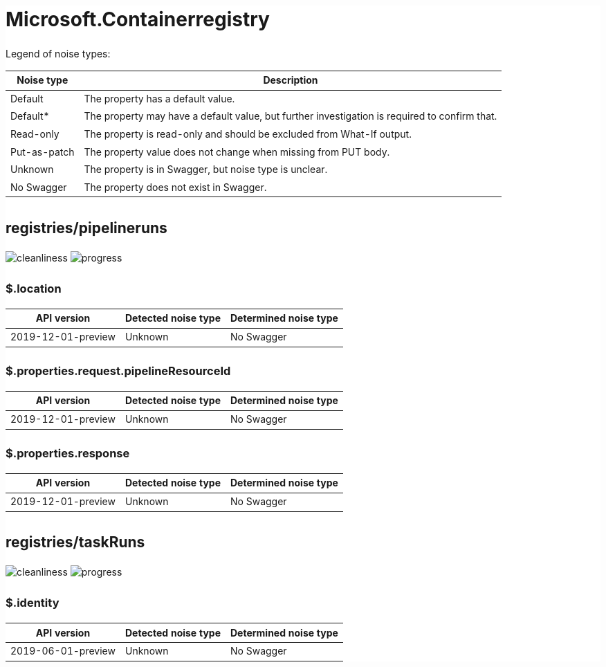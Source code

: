 # Microsoft.Containerregistry

Legend of noise types:

| Noise type   | Description                                                                                   |
| ------------ | --------------------------------------------------------------------------------------------- |
| Default      | The property has a default value.                                                             |
| Default*     | The property may have a default value, but further investigation is required to confirm that. |
| Read-only    | The property is read-only and should be excluded from What-If output.                         |
| Put-as-patch | The property value does not change when missing from PUT body.                                |
| Unknown      | The property is in Swagger, but noise type is unclear.                                        |
| No Swagger   | The property does not exist in Swagger.                                                       |

## registries/pipelineruns

![cleanliness](https://img.shields.io/badge/cleanliness-90.91%25%20(30%20/%2033)-brightgreen) ![progress](https://img.shields.io/badge/progress-0.00%25%20(0%20/%203)-red)

### \$.location

| API version        | Detected noise type | Determined noise type |
| ------------------ | ------------------- | --------------------- |
| 2019-12-01-preview | Unknown             | No Swagger            |

### \$.properties.request.pipelineResourceId

| API version        | Detected noise type | Determined noise type |
| ------------------ | ------------------- | --------------------- |
| 2019-12-01-preview | Unknown             | No Swagger            |

### \$.properties.response

| API version        | Detected noise type | Determined noise type |
| ------------------ | ------------------- | --------------------- |
| 2019-12-01-preview | Unknown             | No Swagger            |

## registries/taskRuns

![cleanliness](https://img.shields.io/badge/cleanliness-93.10%25%20(108%20/%20116)-brightgreen) ![progress](https://img.shields.io/badge/progress-0.00%25%20(0%20/%208)-red)

### \$.identity

| API version        | Detected noise type | Determined noise type |
| ------------------ | ------------------- | --------------------- |
| 2019-06-01-preview | Unknown             | No Swagger            |
